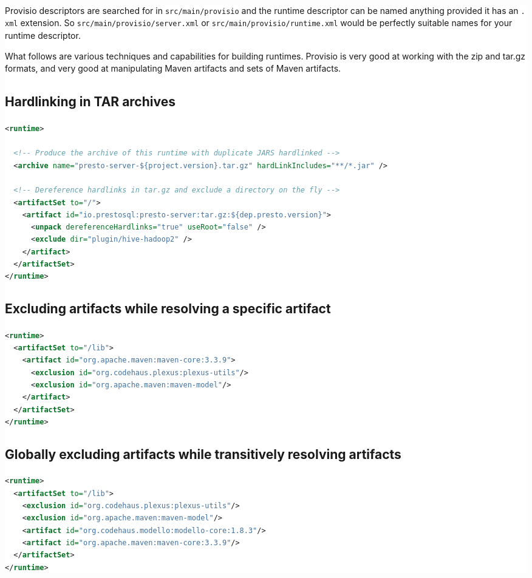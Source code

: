 Provisio descriptors are searched for in `src/main/provisio` and the runtime descriptor can be named anything provided it has an `.xml` extension. So `src/main/provisio/server.xml` or `src/main/provisio/runtime.xml` would be perfectly suitable names for your runtime descriptor.

What follows are various techniques and capabilities for building runtimes. Provisio is very good at working with the zip and tar.gz formats, and very good at manipulating Maven artifacts and sets of Maven artifacts.

<a name="feature1"></a>
## Hardlinking in TAR archives

```xml
<runtime>

  <!-- Produce the archive of this runtime with duplicate JARS hardlinked -->
  <archive name="presto-server-${project.version}.tar.gz" hardLinkIncludes="**/*.jar" />

  <!-- Dereference hardlinks in tar.gz and exclude a directory on the fly -->
  <artifactSet to="/">
    <artifact id="io.prestosql:presto-server:tar.gz:${dep.presto.version}">
      <unpack dereferenceHardlinks="true" useRoot="false" />
      <exclude dir="plugin/hive-hadoop2" />
    </artifact>
  </artifactSet>
</runtime>

```

<a name="feature2"></a>
## Excluding artifacts while resolving a specific artifact

```xml
<runtime>
  <artifactSet to="/lib">
    <artifact id="org.apache.maven:maven-core:3.3.9">
      <exclusion id="org.codehaus.plexus:plexus-utils"/>
      <exclusion id="org.apache.maven:maven-model"/>      
    </artifact>
  </artifactSet>
</runtime>
```

<a name="feature3"></a>
## Globally excluding artifacts while transitively resolving artifacts

```xml
<runtime>
  <artifactSet to="/lib">
    <exclusion id="org.codehaus.plexus:plexus-utils"/>
    <exclusion id="org.apache.maven:maven-model"/>          
    <artifact id="org.codehaus.modello:modello-core:1.8.3"/>
    <artifact id="org.apache.maven:maven-core:3.3.9"/>
  </artifactSet>
</runtime>
```
